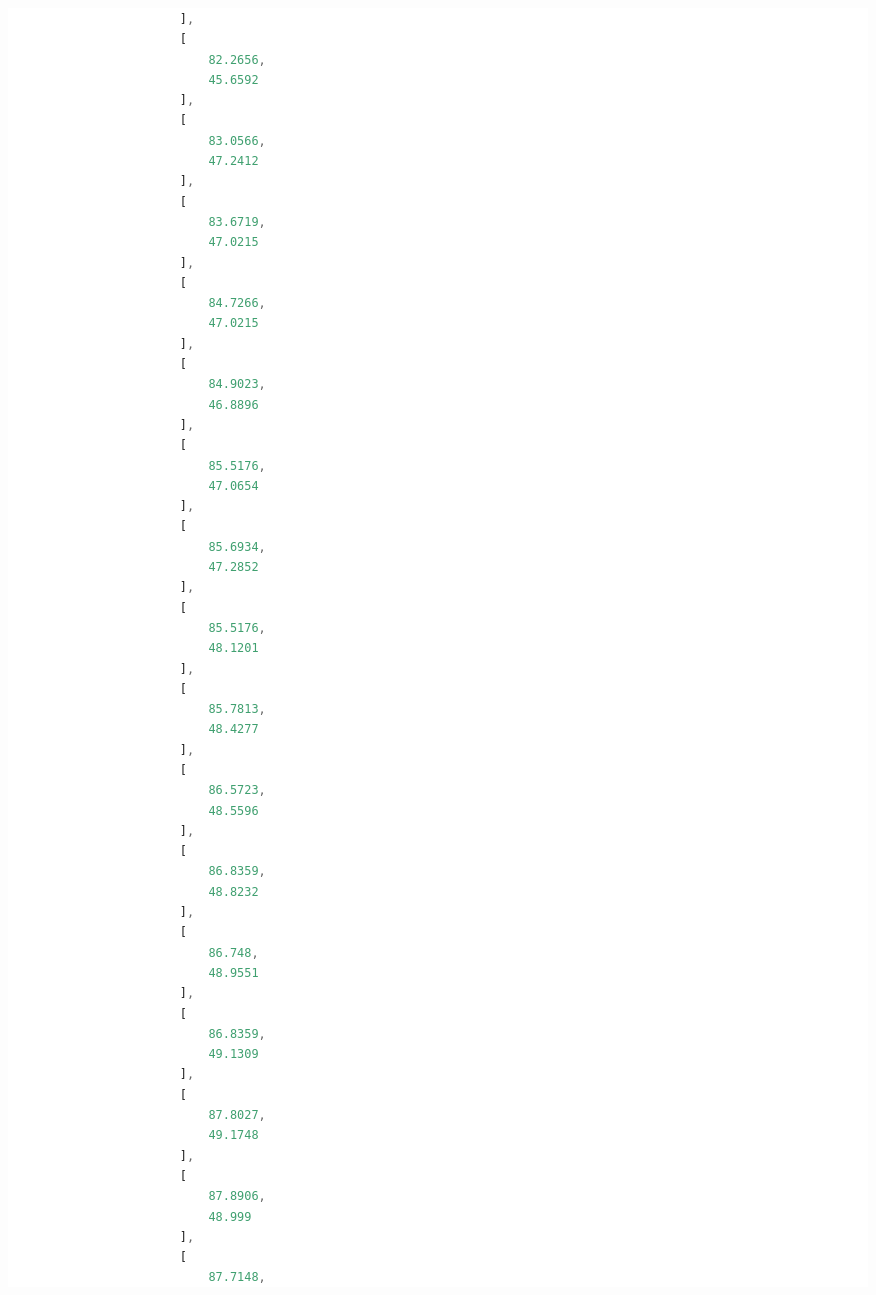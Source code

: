 ``` js
                        ],
                        [
                            82.2656,
                            45.6592
                        ],
                        [
                            83.0566,
                            47.2412
                        ],
                        [
                            83.6719,
                            47.0215
                        ],
                        [
                            84.7266,
                            47.0215
                        ],
                        [
                            84.9023,
                            46.8896
                        ],
                        [
                            85.5176,
                            47.0654
                        ],
                        [
                            85.6934,
                            47.2852
                        ],
                        [
                            85.5176,
                            48.1201
                        ],
                        [
                            85.7813,
                            48.4277
                        ],
                        [
                            86.5723,
                            48.5596
                        ],
                        [
                            86.8359,
                            48.8232
                        ],
                        [
                            86.748,
                            48.9551
                        ],
                        [
                            86.8359,
                            49.1309
                        ],
                        [
                            87.8027,
                            49.1748
                        ],
                        [
                            87.8906,
                            48.999
                        ],
                        [
                            87.7148,
```